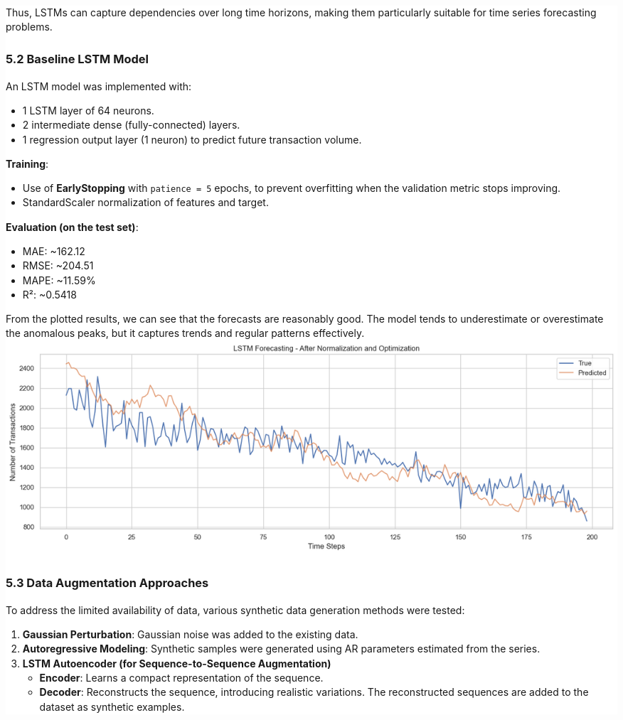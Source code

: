 Thus, LSTMs can capture dependencies over long time horizons, making them particularly suitable for time series forecasting problems.

### 5.2 Baseline LSTM Model

An LSTM model was implemented with:

- 1 LSTM layer of 64 neurons.  
- 2 intermediate dense (fully-connected) layers.  
- 1 regression output layer (1 neuron) to predict future transaction volume.  

**Training**:

- Use of **EarlyStopping** with `patience = 5` epochs, to prevent overfitting when the validation metric stops improving.  
- StandardScaler normalization of features and target.

**Evaluation (on the test set)**:

- MAE: ~162.12  
- RMSE: ~204.51  
- MAPE: ~11.59%  
- R²: ~0.5418  

From the plotted results, we can see that the forecasts are reasonably good. The model tends to underestimate or overestimate the anomalous peaks, but it captures trends and regular patterns effectively.
![LSTM Forecasting Results](./Image/lstm_forecasting.png)

### 5.3 Data Augmentation Approaches

To address the limited availability of data, various synthetic data generation methods were tested:

1. **Gaussian Perturbation**: Gaussian noise was added to the existing data.  
2. **Autoregressive Modeling**: Synthetic samples were generated using AR parameters estimated from the series.  
3. **LSTM Autoencoder (for Sequence-to-Sequence Augmentation)**  
   - **Encoder**: Learns a compact representation of the sequence.  
   - **Decoder**: Reconstructs the sequence, introducing realistic variations. The reconstructed sequences are added to the dataset as synthetic examples.  